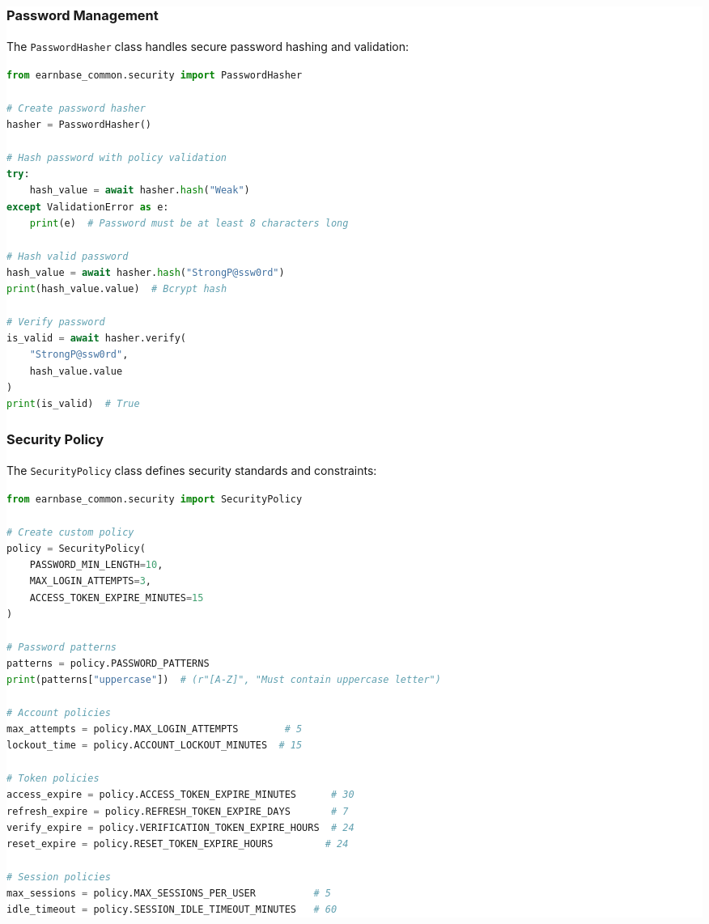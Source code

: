 ### Password Management

The `PasswordHasher` class handles secure password hashing and validation:

```python
from earnbase_common.security import PasswordHasher

# Create password hasher
hasher = PasswordHasher()

# Hash password with policy validation
try:
    hash_value = await hasher.hash("Weak")
except ValidationError as e:
    print(e)  # Password must be at least 8 characters long

# Hash valid password
hash_value = await hasher.hash("StrongP@ssw0rd")
print(hash_value.value)  # Bcrypt hash

# Verify password
is_valid = await hasher.verify(
    "StrongP@ssw0rd",
    hash_value.value
)
print(is_valid)  # True
```

### Security Policy

The `SecurityPolicy` class defines security standards and constraints:

```python
from earnbase_common.security import SecurityPolicy

# Create custom policy
policy = SecurityPolicy(
    PASSWORD_MIN_LENGTH=10,
    MAX_LOGIN_ATTEMPTS=3,
    ACCESS_TOKEN_EXPIRE_MINUTES=15
)

# Password patterns
patterns = policy.PASSWORD_PATTERNS
print(patterns["uppercase"])  # (r"[A-Z]", "Must contain uppercase letter")

# Account policies
max_attempts = policy.MAX_LOGIN_ATTEMPTS        # 5
lockout_time = policy.ACCOUNT_LOCKOUT_MINUTES  # 15

# Token policies
access_expire = policy.ACCESS_TOKEN_EXPIRE_MINUTES      # 30
refresh_expire = policy.REFRESH_TOKEN_EXPIRE_DAYS       # 7
verify_expire = policy.VERIFICATION_TOKEN_EXPIRE_HOURS  # 24
reset_expire = policy.RESET_TOKEN_EXPIRE_HOURS         # 24

# Session policies
max_sessions = policy.MAX_SESSIONS_PER_USER          # 5
idle_timeout = policy.SESSION_IDLE_TIMEOUT_MINUTES   # 60
```
